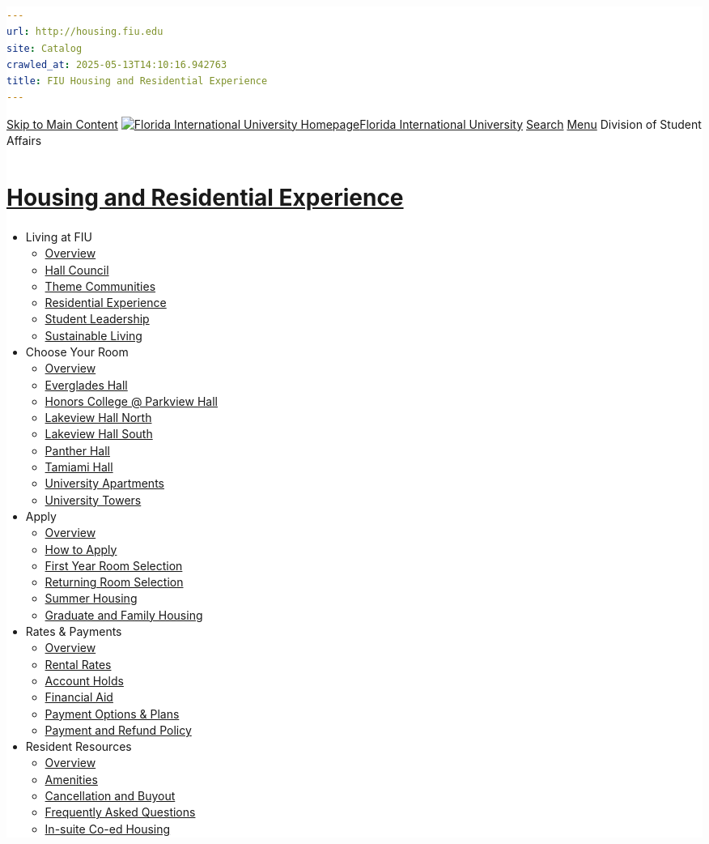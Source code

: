 ```yaml
---
url: http://housing.fiu.edu
site: Catalog
crawled_at: 2025-05-13T14:10:16.942763
title: FIU Housing and Residential Experience
---
```


[Skip to Main Content](https://housing.fiu.edu/#main-content)
[![Florida International University Homepage](https://digicdn.fiu.edu/core/_assets/images/logo-top.svg)Florida International University](https://www.fiu.edu/)
[Search](https://housing.fiu.edu/)
[Menu](https://housing.fiu.edu/)
Division of Student Affairs
# [Housing and Residential Experience](https://housing.fiu.edu/index.html)
  * Living at FIU
    * [Overview](https://housing.fiu.edu/living-on-campus/index.html)
    * [Hall Council](https://housing.fiu.edu/living-on-campus/hall-council/index.html)
    * [Theme Communities](https://housing.fiu.edu/living-on-campus/themed-communities/index.html)
    * [Residential Experience](https://housing.fiu.edu/living-on-campus/residential-experience/index.html)
    * [Student Leadership](https://housing.fiu.edu/living-on-campus/student-leadership/index.html)
    * [Sustainable Living](https://housing.fiu.edu/living-on-campus/sustainable-living/index.html)
  * Choose Your Room
    * [Overview](https://housing.fiu.edu/choose-your-room/index.html)
    * [Everglades Hall](https://housing.fiu.edu/choose-your-room/everglades-hall/index.html)
    * [Honors College @ Parkview Hall](https://housing.fiu.edu/choose-your-room/honors-college-parkview-hall/index.html)
    * [Lakeview Hall North](https://housing.fiu.edu/choose-your-room/lakeview-north/index.html)
    * [Lakeview Hall South](https://housing.fiu.edu/choose-your-room/lakeview-south/index.html)
    * [Panther Hall](https://housing.fiu.edu/choose-your-room/panther-hall/index.html)
    * [Tamiami Hall](https://housing.fiu.edu/choose-your-room/tamiami-hall/index.html)
    * [University Apartments](https://housing.fiu.edu/choose-your-room/university-apartments/index.html)
    * [University Towers](https://housing.fiu.edu/choose-your-room/university-towers/index.html)
  * Apply
    * [Overview](https://housing.fiu.edu/apply/index.html)
    * [How to Apply](https://housing.fiu.edu/apply/how-to-apply/index.html)
    * [First Year Room Selection](https://housing.fiu.edu/apply/first-year-room-selection/index.html)
    * [Returning Room Selection](https://housing.fiu.edu/apply/returning-room-selection/index.html)
    * [Summer Housing](https://housing.fiu.edu/apply/summer-housing/index.html)
    * [Graduate and Family Housing](https://housing.fiu.edu/apply/graduate-and-family-housing/index.html)
  * Rates & Payments
    * [Overview](https://housing.fiu.edu/rates-payments/index.html)
    * [Rental Rates](https://housing.fiu.edu/rates-payments/rental-rates/index.html)
    * [Account Holds](https://housing.fiu.edu/rates-payments/account-holds/index.html)
    * [Financial Aid](https://housing.fiu.edu/rates-payments/financial-aid/index.html)
    * [Payment Options & Plans](https://housing.fiu.edu/rates-payments/payment-options/index.html)
    * [Payment and Refund Policy](https://housing.fiu.edu/rates-payments/credit-card-policies/index.html)
  * Resident Resources
    * [Overview](https://housing.fiu.edu/resident-resources/index.html)
    * [Amenities](https://housing.fiu.edu/resident-resources/amenities/index.html)
    * [Cancellation and Buyout](https://housing.fiu.edu/resident-resources/cancellation-buyout/index.html)
    * [Frequently Asked Questions](https://housing.fiu.edu/resident-resources/faqs/index.html)
    * [In-suite Co-ed Housing](https://housing.fiu.edu/resident-resources/in-suite-co-ed-housing/index.html)